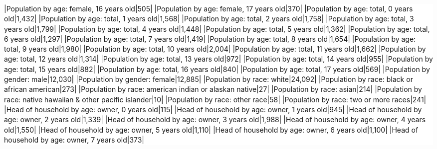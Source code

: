 |Population by age: female, 16 years old|505|
|Population by age: female, 17 years old|370|
|Population by age: total, 0 years old|1,432|
|Population by age: total, 1 years old|1,568|
|Population by age: total, 2 years old|1,758|
|Population by age: total, 3 years old|1,799|
|Population by age: total, 4 years old|1,448|
|Population by age: total, 5 years old|1,362|
|Population by age: total, 6 years old|1,297|
|Population by age: total, 7 years old|1,419|
|Population by age: total, 8 years old|1,654|
|Population by age: total, 9 years old|1,980|
|Population by age: total, 10 years old|2,004|
|Population by age: total, 11 years old|1,662|
|Population by age: total, 12 years old|1,314|
|Population by age: total, 13 years old|972|
|Population by age: total, 14 years old|955|
|Population by age: total, 15 years old|882|
|Population by age: total, 16 years old|840|
|Population by age: total, 17 years old|569|
|Population by gender: male|12,030|
|Population by gender: female|12,885|
|Population by race: white|24,092|
|Population by race: black or african american|273|
|Population by race: american indian or alaskan native|27|
|Population by race: asian|214|
|Population by race: native hawaiian & other pacific islander|10|
|Population by race: other race|58|
|Population by race: two or more races|241|
|Head of household by age: owner, 0 years old|115|
|Head of household by age: owner, 1 years old|945|
|Head of household by age: owner, 2 years old|1,339|
|Head of household by age: owner, 3 years old|1,988|
|Head of household by age: owner, 4 years old|1,550|
|Head of household by age: owner, 5 years old|1,110|
|Head of household by age: owner, 6 years old|1,100|
|Head of household by age: owner, 7 years old|373|